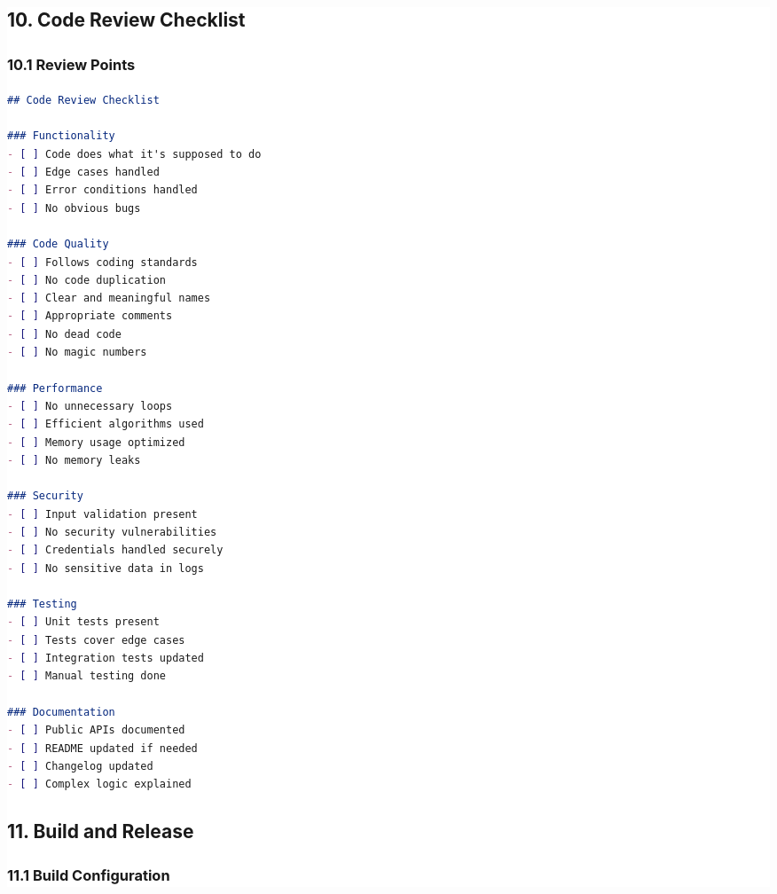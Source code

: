 ## 10. Code Review Checklist

### 10.1 Review Points

```markdown
## Code Review Checklist

### Functionality
- [ ] Code does what it's supposed to do
- [ ] Edge cases handled
- [ ] Error conditions handled
- [ ] No obvious bugs

### Code Quality
- [ ] Follows coding standards
- [ ] No code duplication
- [ ] Clear and meaningful names
- [ ] Appropriate comments
- [ ] No dead code
- [ ] No magic numbers

### Performance
- [ ] No unnecessary loops
- [ ] Efficient algorithms used
- [ ] Memory usage optimized
- [ ] No memory leaks

### Security
- [ ] Input validation present
- [ ] No security vulnerabilities
- [ ] Credentials handled securely
- [ ] No sensitive data in logs

### Testing
- [ ] Unit tests present
- [ ] Tests cover edge cases
- [ ] Integration tests updated
- [ ] Manual testing done

### Documentation
- [ ] Public APIs documented
- [ ] README updated if needed
- [ ] Changelog updated
- [ ] Complex logic explained
```

## 11. Build and Release

### 11.1 Build Configuration

